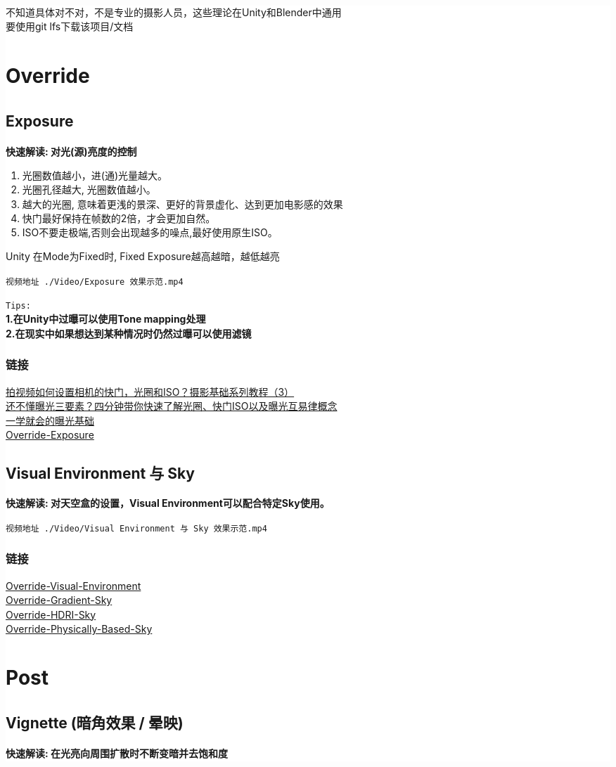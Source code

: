 不知道具体对不对，不是专业的摄影人员，这些理论在Unity和Blender中通用  
要使用git lfs下载该项目/文档

# Override
## Exposure
**快速解读: 对光(源)亮度的控制**

1. 光圈数值越小，进(通)光量越大。   
2. 光圈孔径越大, 光圈数值越小。  
3. 越大的光圈, 意味着更浅的景深、更好的背景虚化、达到更加电影感的效果
4. 快门最好保持在帧数的2倍，才会更加自然。  
5. ISO不要走极端,否则会出现越多的噪点,最好使用原生ISO。

Unity 在Mode为Fixed时, Fixed Exposure越高越暗，越低越亮

````
视频地址 ./Video/Exposure 效果示范.mp4
````

`Tips: `   
**1.在Unity中过曝可以使用Tone mapping处理**  
**2.在现实中如果想达到某种情况时仍然过曝可以使用滤镜**

### 链接
[拍视频如何设置相机的快门，光圈和ISO？摄影基础系列教程（3）](https://www.bilibili.com/video/av74937067)  
[还不懂曝光三要素？四分钟带你快速了解光圈、快门ISO以及曝光互易律概念](https://www.bilibili.com/video/av56233641)  
[一学就会的曝光基础](https://www.bilibili.com/video/av20559729)  
[Override-Exposure](https://docs.unity3d.com/Packages/com.unity.render-pipelines.high-definition@7.2/manual/Override-Exposure.html)

## Visual Environment 与 Sky
**快速解读: 对天空盒的设置，Visual Environment可以配合特定Sky使用。**

````
视频地址 ./Video/Visual Environment 与 Sky 效果示范.mp4
````

### 链接
[Override-Visual-Environment](https://docs.unity3d.com/Packages/com.unity.render-pipelines.high-definition@7.2/manual/Override-Visual-Environment.html)  
[Override-Gradient-Sky](https://docs.unity3d.com/Packages/com.unity.render-pipelines.high-definition@7.2/manual/Override-Gradient-Sky.html)  
[Override-HDRI-Sky](https://docs.unity3d.com/Packages/com.unity.render-pipelines.high-definition@7.2/manual/Override-HDRI-Sky.html)  
[Override-Physically-Based-Sky](https://docs.unity3d.com/Packages/com.unity.render-pipelines.high-definition@7.2/manual/Override-Physically-Based-Sky.html)


# Post
## Vignette   (暗角效果 / 晕映)
**快速解读: 在光亮向周围扩散时不断变暗并去饱和度** 

